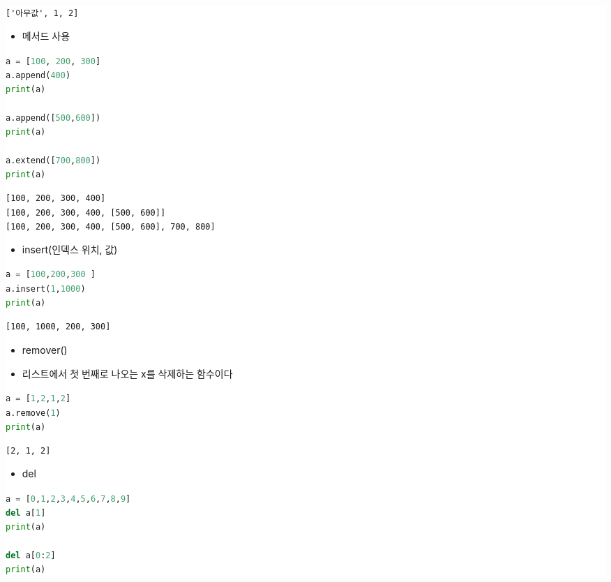     ['아무값', 1, 2]
    

 - 메서드 사용


```python
a = [100, 200, 300]
a.append(400)
print(a)

a.append([500,600])
print(a)

a.extend([700,800])
print(a)
```

    [100, 200, 300, 400]
    [100, 200, 300, 400, [500, 600]]
    [100, 200, 300, 400, [500, 600], 700, 800]
    

  + insert(인덱스 위치, 값)


```python
a = [100,200,300 ]
a.insert(1,1000)
print(a)
```

    [100, 1000, 200, 300]
    



  + remover()
   - 리스트에서 첫 번째로 나오는 x를 삭제하는 함수이다




```python
a = [1,2,1,2]
a.remove(1)
print(a)
```

    [2, 1, 2]
    

  + del


```python
a = [0,1,2,3,4,5,6,7,8,9]
del a[1]
print(a)

del a[0:2]
print(a)
```
